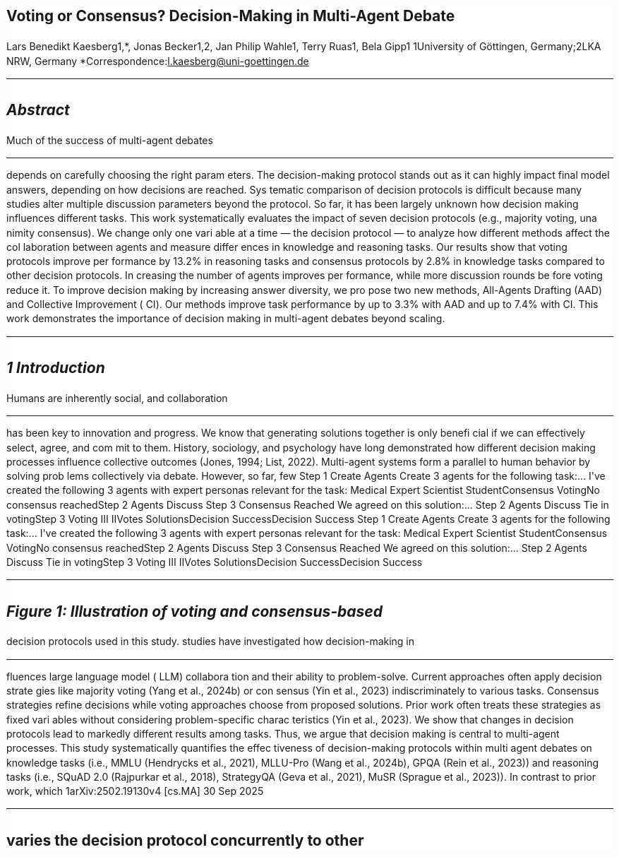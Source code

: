 ## Voting or Consensus? Decision-Making in Multi-Agent Debate
Lars Benedikt Kaesberg1,*, Jonas Becker1,2, Jan Philip Wahle1, Terry Ruas1, Bela Gipp1 1University of Göttingen, Germany;2LKA NRW, Germany *Correspondence:l.kaesberg@uni-goettingen.de
* * *
## _Abstract_
Much of the success of multi-agent debates
* * *
depends on carefully choosing the right param eters. The decision-making protocol stands out as it can highly impact final model answers, depending on how decisions are reached. Sys tematic comparison of decision protocols is difficult because many studies alter multiple discussion parameters beyond the protocol. So far, it has been largely unknown how decision making influences different tasks. This work systematically evaluates the impact of seven decision protocols (e.g., majority voting, una nimity consensus). We change only one vari able at a time — the decision protocol — to analyze how different methods affect the col laboration between agents and measure differ ences in knowledge and reasoning tasks. Our results show that voting protocols improve per formance by 13.2% in reasoning tasks and consensus protocols by 2.8% in knowledge tasks compared to other decision protocols. In creasing the number of agents improves per formance, while more discussion rounds be fore voting reduce it. To improve decision making by increasing answer diversity, we pro pose two new methods, All-Agents Drafting (AAD) and Collective Improvement ( CI). Our methods improve task performance by up to 3.3% with AAD and up to 7.4% with CI. This work demonstrates the importance of decision making in multi-agent debates beyond scaling.
* * *
## _1 Introduction_
Humans are inherently social, and collaboration
* * *
has been key to innovation and progress. We know that generating solutions together is only benefi cial if we can effectively select, agree, and com mit to them. History, sociology, and psychology have long demonstrated how different decision making processes influence collective outcomes (Jones, 1994; List, 2022). Multi-agent systems form a parallel to human behavior by solving prob lems collectively via debate. However, so far, few Step 1 Create Agents Create 3 agents for the following task:... I've created the following 3 agents with expert personas relevant for the task: Medical Expert Scientist StudentConsensus VotingNo consensus reachedStep 2 Agents Discuss Step 3 Consensus Reached We agreed on this solution:... Step 2 Agents Discuss Tie in votingStep 3 Voting Ⅲ ⅠⅠVotes SolutionsDecision SuccessDecision Success Step 1 Create Agents Create 3 agents for the following task:... I've created the following 3 agents with expert personas relevant for the task: Medical Expert Scientist StudentConsensus VotingNo consensus reachedStep 2 Agents Discuss Step 3 Consensus Reached We agreed on this solution:... Step 2 Agents Discuss Tie in votingStep 3 Voting Ⅲ ⅠⅠVotes SolutionsDecision SuccessDecision Success
* * *
## _Figure 1: Illustration of voting and consensus-based_
decision protocols used in this study. studies have investigated how decision-making in
* * *
fluences large language model ( LLM) collabora tion and their ability to problem-solve. Current approaches often apply decision strate gies like majority voting (Yang et al., 2024b) or con sensus (Yin et al., 2023) indiscriminately to various tasks. Consensus strategies refine decisions while voting approaches choose from proposed solutions. Prior work often treats these strategies as fixed vari ables without considering problem-specific charac teristics (Yin et al., 2023). We show that changes in decision protocols lead to markedly different results among tasks. Thus, we argue that decision making is central to multi-agent processes. This study systematically quantifies the effec tiveness of decision-making protocols within multi agent debates on knowledge tasks (i.e., MMLU (Hendrycks et al., 2021), MLLU-Pro (Wang et al., 2024b), GPQA (Rein et al., 2023)) and reasoning tasks (i.e., SQuAD 2.0 (Rajpurkar et al., 2018), StrategyQA (Geva et al., 2021), MuSR (Sprague et al., 2023)). In contrast to prior work, which 1arXiv:2502.19130v4 [cs.MA] 30 Sep 2025
* * *
## varies the decision protocol concurrently to other